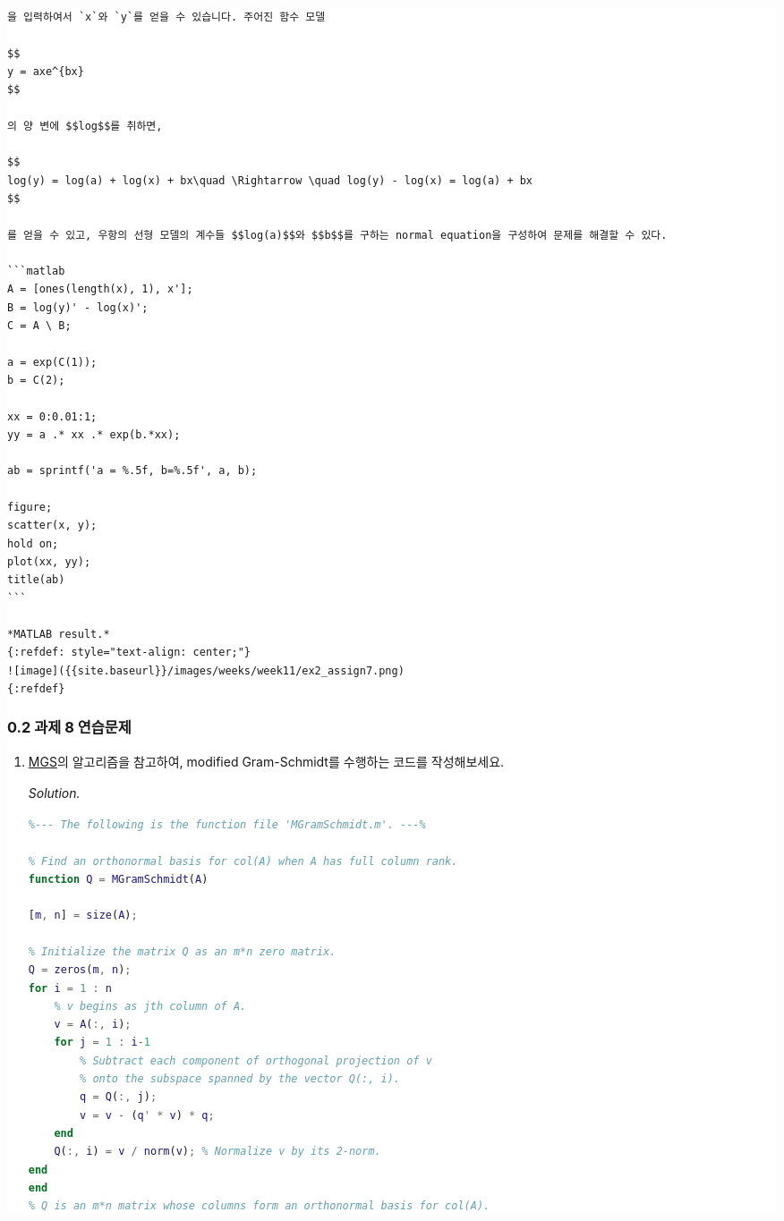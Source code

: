     을 입력하여서 `x`와 `y`를 얻을 수 있습니다. 주어진 함수 모델

    $$
    y = axe^{bx}
    $$

    의 양 변에 $$log$$를 취하면,

    $$
    log(y) = log(a) + log(x) + bx\quad \Rightarrow \quad log(y) - log(x) = log(a) + bx
    $$

    를 얻을 수 있고, 우항의 선형 모델의 계수들 $$log(a)$$와 $$b$$를 구하는 normal equation을 구성하여 문제를 해결할 수 있다.

    ```matlab
    A = [ones(length(x), 1), x'];
    B = log(y)' - log(x)';
    C = A \ B;

    a = exp(C(1));
    b = C(2);

    xx = 0:0.01:1;
    yy = a .* xx .* exp(b.*xx);

    ab = sprintf('a = %.5f, b=%.5f', a, b);

    figure;
    scatter(x, y);
    hold on;
    plot(xx, yy);
    title(ab)
    ```

    *MATLAB result.*
    {:refdef: style="text-align: center;"}
    ![image]({{site.baseurl}}/images/weeks/week11/ex2_assign7.png)
    {:refdef}

### 0.2 과제 8 연습문제

1. [MGS]({{site.baseurl}}/week12/assign8/#2-modified-gram-schmidt-algorithm-mgs)의 알고리즘을 참고하여, modified Gram-Schmidt를 수행하는 코드를 작성해보세요. 

    *Solution.*
    ```matlab
    %--- The following is the function file 'MGramSchmidt.m'. ---%

    % Find an orthonormal basis for col(A) when A has full column rank.
    function Q = MGramSchmidt(A)

    [m, n] = size(A);

    % Initialize the matrix Q as an m*n zero matrix.
    Q = zeros(m, n);
    for i = 1 : n
        % v begins as jth column of A.
        v = A(:, i);
        for j = 1 : i-1
            % Subtract each component of orthogonal projection of v
            % onto the subspace spanned by the vector Q(:, i).
            q = Q(:, j);
            v = v - (q' * v) * q;
        end
        Q(:, i) = v / norm(v); % Normalize v by its 2-norm.
    end
    end
    % Q is an m*n matrix whose columns form an orthonormal basis for col(A).
    ```
